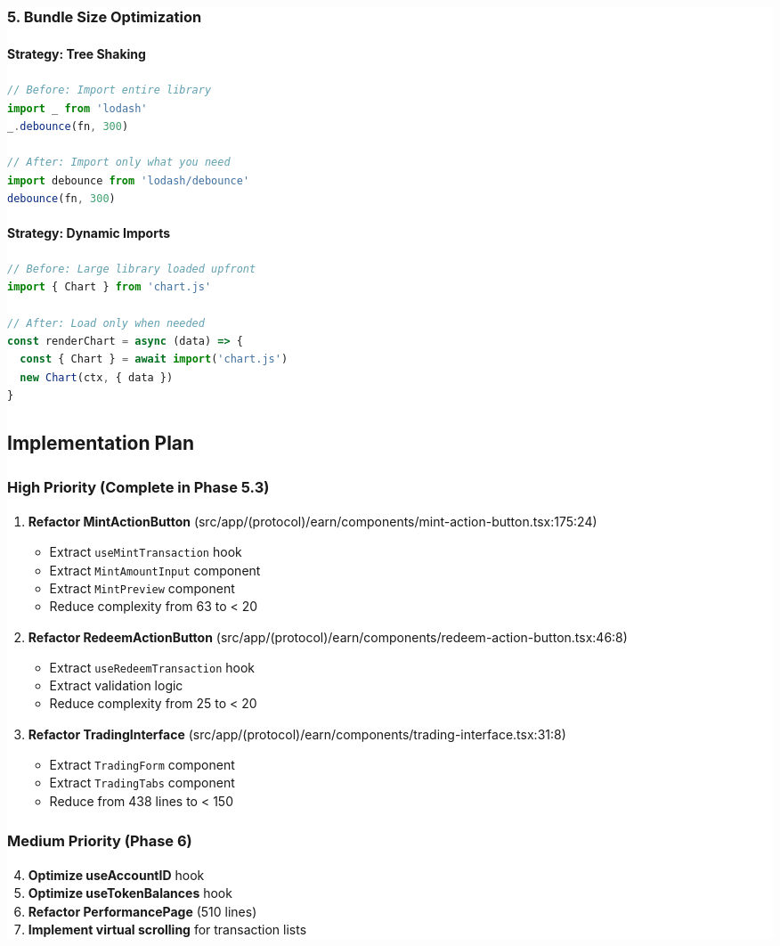 ### 5. Bundle Size Optimization

#### Strategy: Tree Shaking

```typescript
// Before: Import entire library
import _ from 'lodash'
_.debounce(fn, 300)

// After: Import only what you need
import debounce from 'lodash/debounce'
debounce(fn, 300)
```

#### Strategy: Dynamic Imports

```typescript
// Before: Large library loaded upfront
import { Chart } from 'chart.js'

// After: Load only when needed
const renderChart = async (data) => {
  const { Chart } = await import('chart.js')
  new Chart(ctx, { data })
}
```

## Implementation Plan

### High Priority (Complete in Phase 5.3)

1. **Refactor MintActionButton** (src/app/(protocol)/earn/components/mint-action-button.tsx:175:24)
   - Extract `useMintTransaction` hook
   - Extract `MintAmountInput` component
   - Extract `MintPreview` component
   - Reduce complexity from 63 to < 20

2. **Refactor RedeemActionButton** (src/app/(protocol)/earn/components/redeem-action-button.tsx:46:8)
   - Extract `useRedeemTransaction` hook
   - Extract validation logic
   - Reduce complexity from 25 to < 20

3. **Refactor TradingInterface** (src/app/(protocol)/earn/components/trading-interface.tsx:31:8)
   - Extract `TradingForm` component
   - Extract `TradingTabs` component
   - Reduce from 438 lines to < 150

### Medium Priority (Phase 6)

4. **Optimize useAccountID** hook
5. **Optimize useTokenBalances** hook
6. **Refactor PerformancePage** (510 lines)
7. **Implement virtual scrolling** for transaction lists

